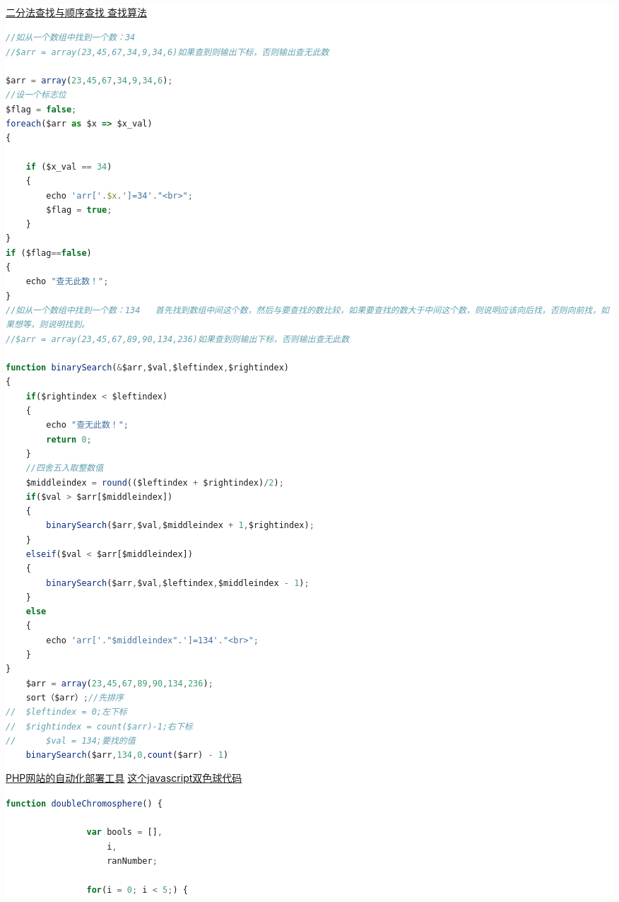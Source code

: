 [二分法查找与顺序查找 查找算法](http://onwise.xyz/2015/08/15/%e4%ba%8c%e5%88%86%e6%b3%95%e6%9f%a5%e6%89%be%e4%b8%8e%e9%a1%ba%e5%ba%8f%e6%9f%a5%e6%89%be/)
```js
//如从一个数组中找到一个数：34  
//$arr = array(23,45,67,34,9,34,6)如果查到则输出下标，否则输出查无此数  
  
$arr = array(23,45,67,34,9,34,6);  
//设一个标志位  
$flag = false;  
foreach($arr as $x => $x_val)  
{  
      
    if ($x_val == 34)  
    {  
        echo 'arr['.$x.']=34'."<br>";  
        $flag = true;  
    }  
}  
if ($flag==false)  
{  
    echo "查无此数！";  
}     
//如从一个数组中找到一个数：134   首先找到数组中间这个数，然后与要查找的数比较，如果要查找的数大于中间这个数，则说明应该向后找，否则向前找，如果想等，则说明找到。
//$arr = array(23,45,67,89,90,134,236)如果查到则输出下标，否则输出查无此数  
  
function binarySearch(&$arr,$val,$leftindex,$rightindex)  
{  
    if($rightindex < $leftindex)  
    {  
        echo "查无此数！";  
        return 0;  
    }  
    //四舍五入取整数值  
    $middleindex = round(($leftindex + $rightindex)/2);  
    if($val > $arr[$middleindex])  
    {  
        binarySearch($arr,$val,$middleindex + 1,$rightindex);  
    }  
    elseif($val < $arr[$middleindex])  
    {  
        binarySearch($arr,$val,$leftindex,$middleindex - 1);  
    }  
    else  
    {  
        echo 'arr['."$middleindex".']=134'."<br>";  
    }  
}  
    $arr = array(23,45,67,89,90,134,236);  
    sort（$arr）;//先排序
//  $leftindex = 0;左下标  
//  $rightindex = count($arr)-1;右下标  
//      $val = 134;要找的值  
    binarySearch($arr,134,0,count($arr) - 1)  
```
[PHP网站的自动化部署工具](https://segmentfault.com/q/1010000000659604)
[这个javascript双色球代码](https://segmentfault.com/q/1010000008920706)
```js
function doubleChromosphere() {

                var bools = [],
                    i,
                    ranNumber;

                for(i = 0; i < 5;) {
```